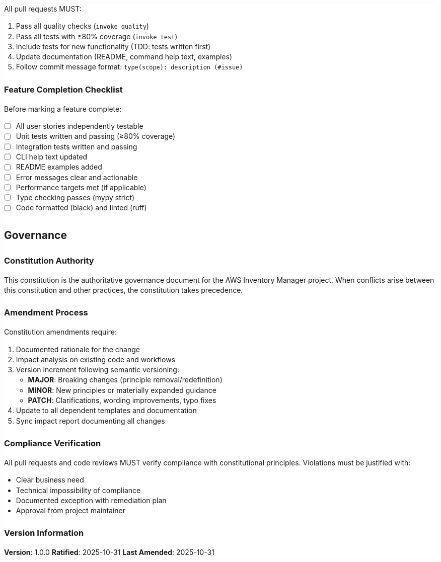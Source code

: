 All pull requests MUST:
1. Pass all quality checks (`invoke quality`)
2. Pass all tests with ≥80% coverage (`invoke test`)
3. Include tests for new functionality (TDD: tests written first)
4. Update documentation (README, command help text, examples)
5. Follow commit message format: `type(scope): description (#issue)`

### Feature Completion Checklist

Before marking a feature complete:
- [ ] All user stories independently testable
- [ ] Unit tests written and passing (≥80% coverage)
- [ ] Integration tests written and passing
- [ ] CLI help text updated
- [ ] README examples added
- [ ] Error messages clear and actionable
- [ ] Performance targets met (if applicable)
- [ ] Type checking passes (mypy strict)
- [ ] Code formatted (black) and linted (ruff)

## Governance

### Constitution Authority

This constitution is the authoritative governance document for the AWS Inventory Manager project. When conflicts arise between this constitution and other practices, the constitution takes precedence.

### Amendment Process

Constitution amendments require:
1. Documented rationale for the change
2. Impact analysis on existing code and workflows
3. Version increment following semantic versioning:
   - **MAJOR**: Breaking changes (principle removal/redefinition)
   - **MINOR**: New principles or materially expanded guidance
   - **PATCH**: Clarifications, wording improvements, typo fixes
4. Update to all dependent templates and documentation
5. Sync impact report documenting all changes

### Compliance Verification

All pull requests and code reviews MUST verify compliance with constitutional principles. Violations must be justified with:
- Clear business need
- Technical impossibility of compliance
- Documented exception with remediation plan
- Approval from project maintainer

### Version Information

**Version**: 1.0.0
**Ratified**: 2025-10-31
**Last Amended**: 2025-10-31
